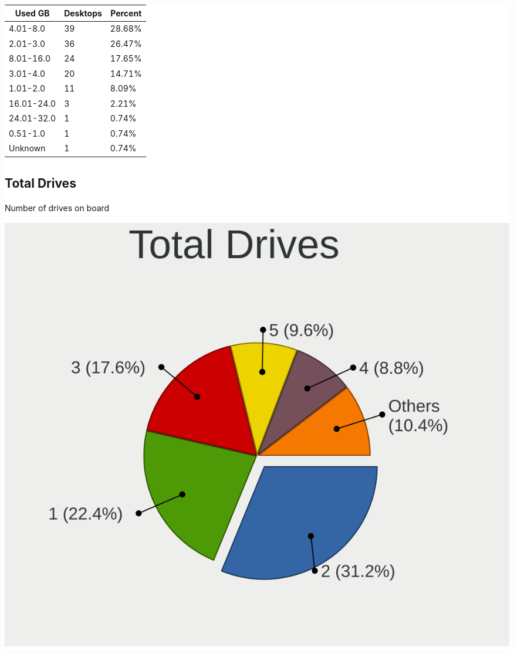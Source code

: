 
| Used GB    | Desktops | Percent |
|------------|----------|---------|
| 4.01-8.0   | 39       | 28.68%  |
| 2.01-3.0   | 36       | 26.47%  |
| 8.01-16.0  | 24       | 17.65%  |
| 3.01-4.0   | 20       | 14.71%  |
| 1.01-2.0   | 11       | 8.09%   |
| 16.01-24.0 | 3        | 2.21%   |
| 24.01-32.0 | 1        | 0.74%   |
| 0.51-1.0   | 1        | 0.74%   |
| Unknown    | 1        | 0.74%   |

Total Drives
------------

Number of drives on board

![Total Drives](./images/pie_chart/node_total_drives.svg)

